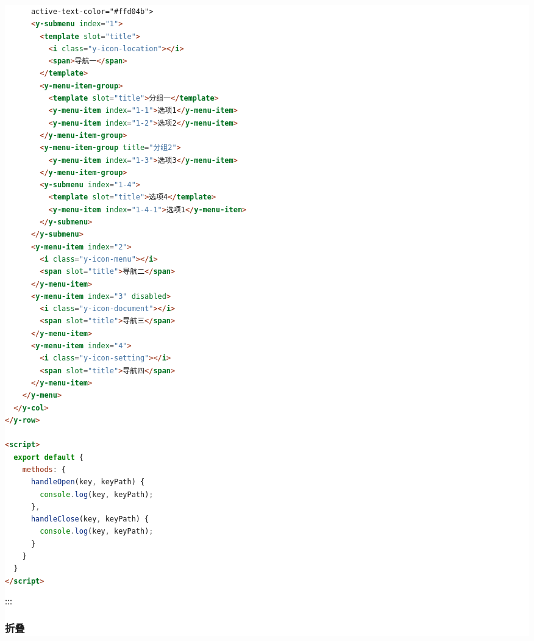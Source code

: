 ```html
      active-text-color="#ffd04b">
      <y-submenu index="1">
        <template slot="title">
          <i class="y-icon-location"></i>
          <span>导航一</span>
        </template>
        <y-menu-item-group>
          <template slot="title">分组一</template>
          <y-menu-item index="1-1">选项1</y-menu-item>
          <y-menu-item index="1-2">选项2</y-menu-item>
        </y-menu-item-group>
        <y-menu-item-group title="分组2">
          <y-menu-item index="1-3">选项3</y-menu-item>
        </y-menu-item-group>
        <y-submenu index="1-4">
          <template slot="title">选项4</template>
          <y-menu-item index="1-4-1">选项1</y-menu-item>
        </y-submenu>
      </y-submenu>
      <y-menu-item index="2">
        <i class="y-icon-menu"></i>
        <span slot="title">导航二</span>
      </y-menu-item>
      <y-menu-item index="3" disabled>
        <i class="y-icon-document"></i>
        <span slot="title">导航三</span>
      </y-menu-item>
      <y-menu-item index="4">
        <i class="y-icon-setting"></i>
        <span slot="title">导航四</span>
      </y-menu-item>
    </y-menu>
  </y-col>
</y-row>

<script>
  export default {
    methods: {
      handleOpen(key, keyPath) {
        console.log(key, keyPath);
      },
      handleClose(key, keyPath) {
        console.log(key, keyPath);
      }
    }
  }
</script>
```
:::

### 折叠
